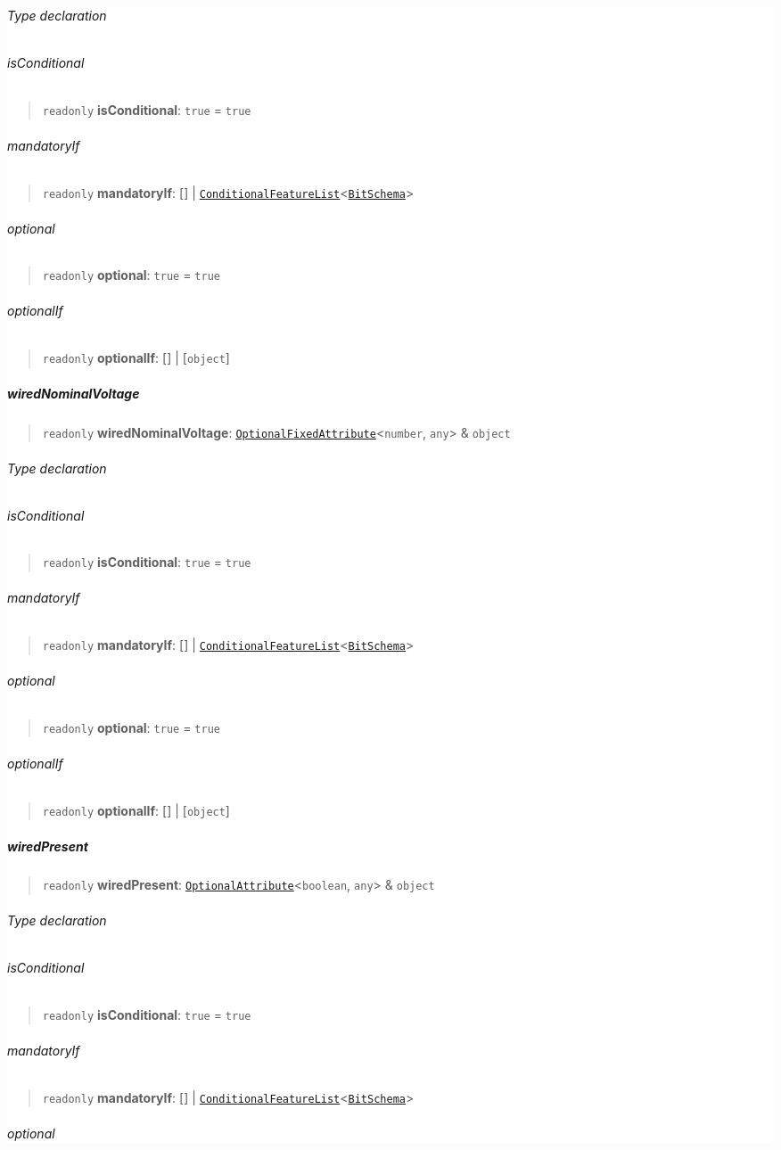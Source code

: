 ###### Type declaration

###### isConditional

> `readonly` **isConditional**: `true` = `true`

###### mandatoryIf

> `readonly` **mandatoryIf**: [] \| [`ConditionalFeatureList`](../../../README.md#conditionalfeaturelistf)\<[`BitSchema`](../../../../../schema/export/README.md#bitschema)\>

###### optional

> `readonly` **optional**: `true` = `true`

###### optionalIf

> `readonly` **optionalIf**: [] \| [`object`]

##### wiredNominalVoltage

> `readonly` **wiredNominalVoltage**: [`OptionalFixedAttribute`](../../../interfaces/OptionalFixedAttribute.md)\<`number`, `any`\> & `object`

###### Type declaration

###### isConditional

> `readonly` **isConditional**: `true` = `true`

###### mandatoryIf

> `readonly` **mandatoryIf**: [] \| [`ConditionalFeatureList`](../../../README.md#conditionalfeaturelistf)\<[`BitSchema`](../../../../../schema/export/README.md#bitschema)\>

###### optional

> `readonly` **optional**: `true` = `true`

###### optionalIf

> `readonly` **optionalIf**: [] \| [`object`]

##### wiredPresent

> `readonly` **wiredPresent**: [`OptionalAttribute`](../../../interfaces/OptionalAttribute.md)\<`boolean`, `any`\> & `object`

###### Type declaration

###### isConditional

> `readonly` **isConditional**: `true` = `true`

###### mandatoryIf

> `readonly` **mandatoryIf**: [] \| [`ConditionalFeatureList`](../../../README.md#conditionalfeaturelistf)\<[`BitSchema`](../../../../../schema/export/README.md#bitschema)\>

###### optional
